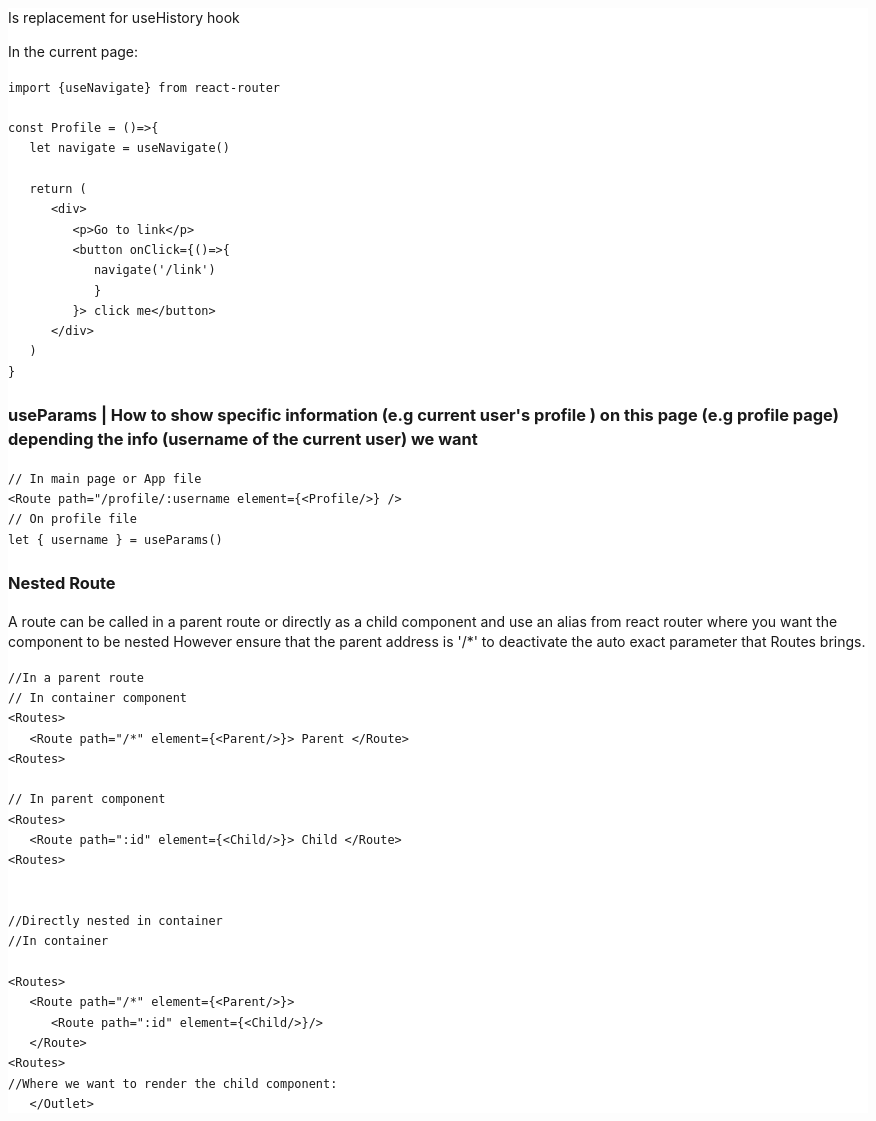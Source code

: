 Is replacement for useHistory hook

In the current page:

```
import {useNavigate} from react-router

const Profile = ()=>{
   let navigate = useNavigate()

   return (
      <div>
         <p>Go to link</p>
         <button onClick={()=>{
            navigate('/link')
            }
         }> click me</button>
      </div>
   )
}
```

### useParams | How to show specific information (e.g current user's profile ) on this page (e.g profile page) depending the info (username of the current user) we want

```
// In main page or App file
<Route path="/profile/:username element={<Profile/>} />
// On profile file
let { username } = useParams()

```

### Nested Route

A route can be called in a parent route or directly as a child component and use an alias <Outlet/> from react router where you want the component to be nested
However ensure that the parent address is '/\*' to deactivate the auto exact parameter that Routes brings.

```
//In a parent route
// In container component
<Routes>
   <Route path="/*" element={<Parent/>}> Parent </Route>
<Routes>

// In parent component
<Routes>
   <Route path=":id" element={<Child/>}> Child </Route>
<Routes>


//Directly nested in container
//In container

<Routes>
   <Route path="/*" element={<Parent/>}>
      <Route path=":id" element={<Child/>}/>
   </Route>
<Routes>
//Where we want to render the child component:
   </Outlet>
```
